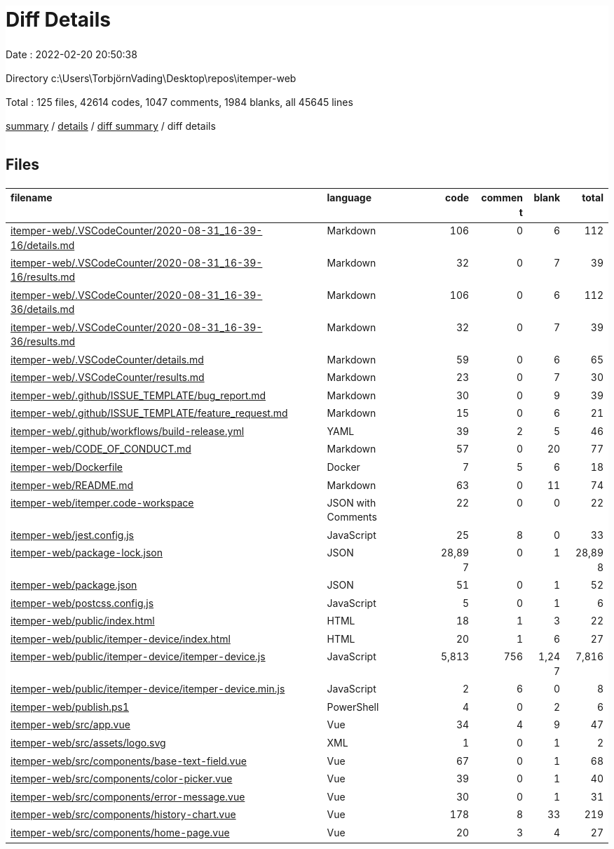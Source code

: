 # Diff Details

Date : 2022-02-20 20:50:38

Directory c:\Users\TorbjörnVading\Desktop\repos\itemper-web

Total : 125 files,  42614 codes, 1047 comments, 1984 blanks, all 45645 lines

[summary](results.md) / [details](details.md) / [diff summary](diff.md) / diff details

## Files
| filename | language | code | comment | blank | total |
| :--- | :--- | ---: | ---: | ---: | ---: |
| [itemper-web/.VSCodeCounter/2020-08-31_16-39-16/details.md](/itemper-web/.VSCodeCounter/2020-08-31_16-39-16/details.md) | Markdown | 106 | 0 | 6 | 112 |
| [itemper-web/.VSCodeCounter/2020-08-31_16-39-16/results.md](/itemper-web/.VSCodeCounter/2020-08-31_16-39-16/results.md) | Markdown | 32 | 0 | 7 | 39 |
| [itemper-web/.VSCodeCounter/2020-08-31_16-39-36/details.md](/itemper-web/.VSCodeCounter/2020-08-31_16-39-36/details.md) | Markdown | 106 | 0 | 6 | 112 |
| [itemper-web/.VSCodeCounter/2020-08-31_16-39-36/results.md](/itemper-web/.VSCodeCounter/2020-08-31_16-39-36/results.md) | Markdown | 32 | 0 | 7 | 39 |
| [itemper-web/.VSCodeCounter/details.md](/itemper-web/.VSCodeCounter/details.md) | Markdown | 59 | 0 | 6 | 65 |
| [itemper-web/.VSCodeCounter/results.md](/itemper-web/.VSCodeCounter/results.md) | Markdown | 23 | 0 | 7 | 30 |
| [itemper-web/.github/ISSUE_TEMPLATE/bug_report.md](/itemper-web/.github/ISSUE_TEMPLATE/bug_report.md) | Markdown | 30 | 0 | 9 | 39 |
| [itemper-web/.github/ISSUE_TEMPLATE/feature_request.md](/itemper-web/.github/ISSUE_TEMPLATE/feature_request.md) | Markdown | 15 | 0 | 6 | 21 |
| [itemper-web/.github/workflows/build-release.yml](/itemper-web/.github/workflows/build-release.yml) | YAML | 39 | 2 | 5 | 46 |
| [itemper-web/CODE_OF_CONDUCT.md](/itemper-web/CODE_OF_CONDUCT.md) | Markdown | 57 | 0 | 20 | 77 |
| [itemper-web/Dockerfile](/itemper-web/Dockerfile) | Docker | 7 | 5 | 6 | 18 |
| [itemper-web/README.md](/itemper-web/README.md) | Markdown | 63 | 0 | 11 | 74 |
| [itemper-web/itemper.code-workspace](/itemper-web/itemper.code-workspace) | JSON with Comments | 22 | 0 | 0 | 22 |
| [itemper-web/jest.config.js](/itemper-web/jest.config.js) | JavaScript | 25 | 8 | 0 | 33 |
| [itemper-web/package-lock.json](/itemper-web/package-lock.json) | JSON | 28,897 | 0 | 1 | 28,898 |
| [itemper-web/package.json](/itemper-web/package.json) | JSON | 51 | 0 | 1 | 52 |
| [itemper-web/postcss.config.js](/itemper-web/postcss.config.js) | JavaScript | 5 | 0 | 1 | 6 |
| [itemper-web/public/index.html](/itemper-web/public/index.html) | HTML | 18 | 1 | 3 | 22 |
| [itemper-web/public/itemper-device/index.html](/itemper-web/public/itemper-device/index.html) | HTML | 20 | 1 | 6 | 27 |
| [itemper-web/public/itemper-device/itemper-device.js](/itemper-web/public/itemper-device/itemper-device.js) | JavaScript | 5,813 | 756 | 1,247 | 7,816 |
| [itemper-web/public/itemper-device/itemper-device.min.js](/itemper-web/public/itemper-device/itemper-device.min.js) | JavaScript | 2 | 6 | 0 | 8 |
| [itemper-web/publish.ps1](/itemper-web/publish.ps1) | PowerShell | 4 | 0 | 2 | 6 |
| [itemper-web/src/app.vue](/itemper-web/src/app.vue) | Vue | 34 | 4 | 9 | 47 |
| [itemper-web/src/assets/logo.svg](/itemper-web/src/assets/logo.svg) | XML | 1 | 0 | 1 | 2 |
| [itemper-web/src/components/base-text-field.vue](/itemper-web/src/components/base-text-field.vue) | Vue | 67 | 0 | 1 | 68 |
| [itemper-web/src/components/color-picker.vue](/itemper-web/src/components/color-picker.vue) | Vue | 39 | 0 | 1 | 40 |
| [itemper-web/src/components/error-message.vue](/itemper-web/src/components/error-message.vue) | Vue | 30 | 0 | 1 | 31 |
| [itemper-web/src/components/history-chart.vue](/itemper-web/src/components/history-chart.vue) | Vue | 178 | 8 | 33 | 219 |
| [itemper-web/src/components/home-page.vue](/itemper-web/src/components/home-page.vue) | Vue | 20 | 3 | 4 | 27 |